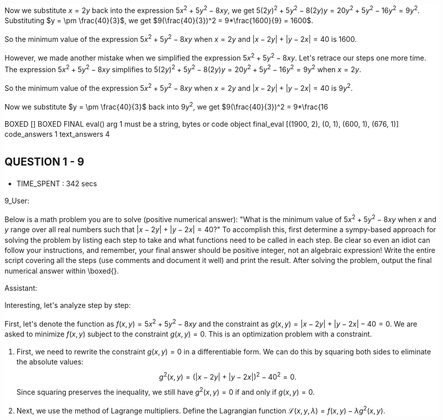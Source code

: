 Now we substitute $x=2y$ back into the expression $5x^2+5y^2-8xy$, we get $5(2y)^2+5y^2-8(2y)y = 20y^2+5y^2-16y^2 = 9y^2$. Substituting $y = \pm \frac{40}{3}$, we get $9(\frac{40}{3})^2 = 9*\frac{1600}{9} = 1600$.

So the minimum value of the expression $5x^2+5y^2-8xy$ when $x=2y$ and $|x-2y| + |y-2x| = 40$ is 1600.

However, we made another mistake when we simplified the expression $5x^2+5y^2-8xy$. Let's retrace our steps one more time. The expression $5x^2+5y^2-8xy$ simplifies to $5(2y)^2+5y^2-8(2y)y = 20y^2+5y^2-16y^2 = 9y^2$ when $x=2y$.

So the minimum value of the expression $5x^2+5y^2-8xy$ when $x=2y$ and $|x-2y| + |y-2x| = 40$ is $9y^2$.

Now we substitute $y = \pm \frac{40}{3}$ back into $9y^2$, we get $9(\frac{40}{3})^2 = 9*\frac{16

BOXED []
BOXED FINAL 
eval() arg 1 must be a string, bytes or code object final_eval
[(1900, 2), (0, 1), (600, 1), (676, 1)]
code_answers 1 text_answers 4



## QUESTION 1 - 9 
- TIME_SPENT : 342 secs

9_User:

Below is a math problem you are to solve (positive numerical answer):
"What is the minimum value of $5x^2+5y^2-8xy$ when $x$ and $y$ range over all real numbers such that $|x-2y| + |y-2x| = 40$?"
To accomplish this, first determine a sympy-based approach for solving the problem by listing each step to take and what functions need to be called in each step. Be clear so even an idiot can follow your instructions, and remember, your final answer should be positive integer, not an algebraic expression!
Write the entire script covering all the steps (use comments and document it well) and print the result. After solving the problem, output the final numerical answer within \boxed{}.

Assistant: 

Interesting, let's analyze step by step:



First, let's denote the function as $f(x, y) = 5x^2 + 5y^2 - 8xy$ and the constraint as $g(x, y) = |x - 2y| + |y - 2x| - 40 = 0$. We are asked to minimize $f(x, y)$ subject to the constraint $g(x, y) = 0$. This is an optimization problem with a constraint.

1. First, we need to rewrite the constraint $g(x, y) = 0$ in a differentiable form. We can do this by squaring both sides to eliminate the absolute values:
$$g^2(x, y) = (|x - 2y| + |y - 2x|)^2 - 40^2 = 0.$$
Since squaring preserves the inequality, we still have $g^2(x, y) = 0$ if and only if $g(x, y) = 0$.

2. Next, we use the method of Lagrange multipliers. Define the Lagrangian function $\mathcal{L}(x, y, \lambda) = f(x, y) - \lambda g^2(x, y)$.
